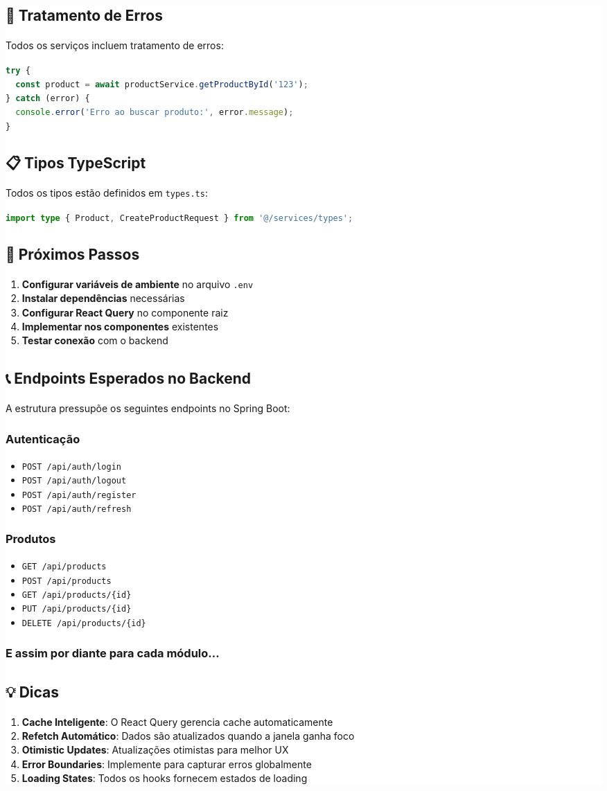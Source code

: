 ## 🚨 Tratamento de Erros

Todos os serviços incluem tratamento de erros:

```typescript
try {
  const product = await productService.getProductById('123');
} catch (error) {
  console.error('Erro ao buscar produto:', error.message);
}
```

## 📋 Tipos TypeScript

Todos os tipos estão definidos em `types.ts`:

```typescript
import type { Product, CreateProductRequest } from '@/services/types';
```

## 🔄 Próximos Passos

1. **Configurar variáveis de ambiente** no arquivo `.env`
2. **Instalar dependências** necessárias
3. **Configurar React Query** no componente raiz
4. **Implementar nos componentes** existentes
5. **Testar conexão** com o backend

## 📞 Endpoints Esperados no Backend

A estrutura pressupõe os seguintes endpoints no Spring Boot:

### Autenticação
- `POST /api/auth/login`
- `POST /api/auth/logout`
- `POST /api/auth/register`
- `POST /api/auth/refresh`

### Produtos
- `GET /api/products`
- `POST /api/products`
- `GET /api/products/{id}`
- `PUT /api/products/{id}`
- `DELETE /api/products/{id}`

### E assim por diante para cada módulo...

## 💡 Dicas

1. **Cache Inteligente**: O React Query gerencia cache automaticamente
2. **Refetch Automático**: Dados são atualizados quando a janela ganha foco
3. **Otimistic Updates**: Atualizações otimistas para melhor UX
4. **Error Boundaries**: Implemente para capturar erros globalmente
5. **Loading States**: Todos os hooks fornecem estados de loading